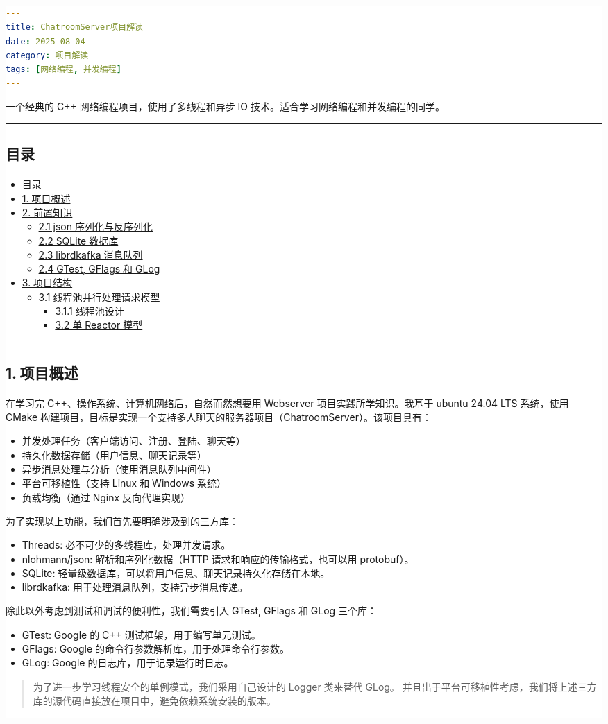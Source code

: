 ```yaml
---
title: ChatroomServer项目解读
date: 2025-08-04
category: 项目解读
tags: [网络编程, 并发编程]
---
```


一个经典的 C++ 网络编程项目，使用了多线程和异步 IO 技术。适合学习网络编程和并发编程的同学。

---

## 目录

- [目录](#目录)
- [1. 项目概述](#1-项目概述)
- [2. 前置知识](#2-前置知识)
  - [2.1 json 序列化与反序列化](#21-json-序列化与反序列化)
  - [2.2 SQLite 数据库](#22-sqlite-数据库)
  - [2.3 librdkafka 消息队列](#23-librdkafka-消息队列)
  - [2.4 GTest, GFlags 和 GLog](#24-gtest-gflags-和-glog)
- [3. 项目结构](#3-项目结构)
  - [3.1 线程池并行处理请求模型](#31-线程池并行处理请求模型)
    - [3.1.1 线程池设计](#311-线程池设计)
    - [3.2 单 Reactor 模型](#32-单-reactor-模型)

---

## 1. 项目概述

在学习完 C++、操作系统、计算机网络后，自然而然想要用 Webserver 项目实践所学知识。我基于 ubuntu 24.04 LTS 系统，使用 CMake 构建项目，目标是实现一个支持多人聊天的服务器项目（ChatroomServer）。该项目具有：

- 并发处理任务（客户端访问、注册、登陆、聊天等）
- 持久化数据存储（用户信息、聊天记录等）
- 异步消息处理与分析（使用消息队列中间件）
- 平台可移植性（支持 Linux 和 Windows 系统）
- 负载均衡（通过 Nginx 反向代理实现）

为了实现以上功能，我们首先要明确涉及到的三方库：

- Threads: 必不可少的多线程库，处理并发请求。
- nlohmann/json: 解析和序列化数据（HTTP 请求和响应的传输格式，也可以用 protobuf）。
- SQLite: 轻量级数据库，可以将用户信息、聊天记录持久化存储在本地。
- librdkafka: 用于处理消息队列，支持异步消息传递。

除此以外考虑到测试和调试的便利性，我们需要引入 GTest, GFlags 和 GLog 三个库：

- GTest: Google 的 C++ 测试框架，用于编写单元测试。
- GFlags: Google 的命令行参数解析库，用于处理命令行参数。
- GLog: Google 的日志库，用于记录运行时日志。

> 为了进一步学习线程安全的单例模式，我们采用自己设计的 Logger 类来替代 GLog。
> 并且出于平台可移植性考虑，我们将上述三方库的源代码直接放在项目中，避免依赖系统安装的版本。

---